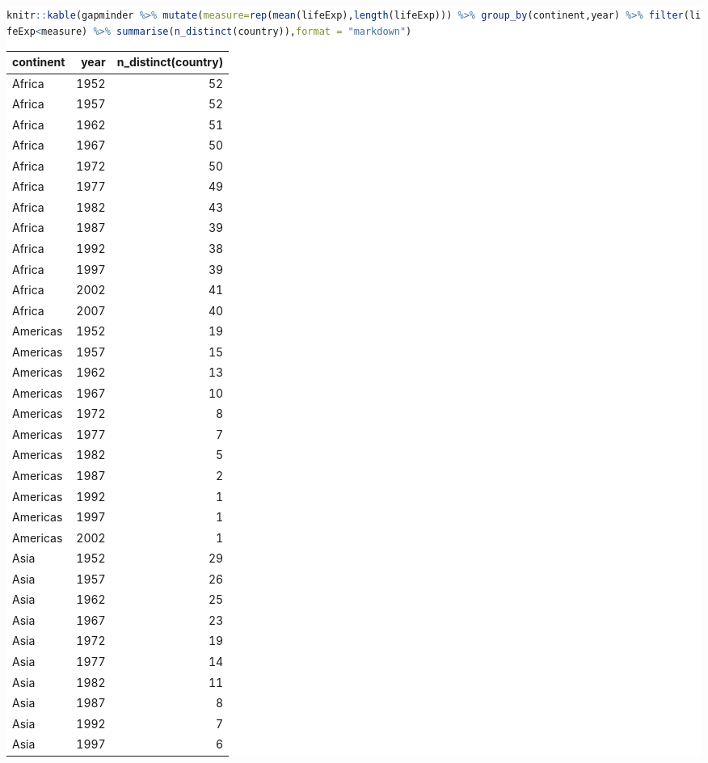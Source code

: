 
```r
knitr::kable(gapminder %>% mutate(measure=rep(mean(lifeExp),length(lifeExp))) %>% group_by(continent,year) %>% filter(lifeExp<measure) %>% summarise(n_distinct(country)),format = "markdown")
```



|continent | year| n_distinct(country)|
|:---------|----:|-------------------:|
|Africa    | 1952|                  52|
|Africa    | 1957|                  52|
|Africa    | 1962|                  51|
|Africa    | 1967|                  50|
|Africa    | 1972|                  50|
|Africa    | 1977|                  49|
|Africa    | 1982|                  43|
|Africa    | 1987|                  39|
|Africa    | 1992|                  38|
|Africa    | 1997|                  39|
|Africa    | 2002|                  41|
|Africa    | 2007|                  40|
|Americas  | 1952|                  19|
|Americas  | 1957|                  15|
|Americas  | 1962|                  13|
|Americas  | 1967|                  10|
|Americas  | 1972|                   8|
|Americas  | 1977|                   7|
|Americas  | 1982|                   5|
|Americas  | 1987|                   2|
|Americas  | 1992|                   1|
|Americas  | 1997|                   1|
|Americas  | 2002|                   1|
|Asia      | 1952|                  29|
|Asia      | 1957|                  26|
|Asia      | 1962|                  25|
|Asia      | 1967|                  23|
|Asia      | 1972|                  19|
|Asia      | 1977|                  14|
|Asia      | 1982|                  11|
|Asia      | 1987|                   8|
|Asia      | 1992|                   7|
|Asia      | 1997|                   6|